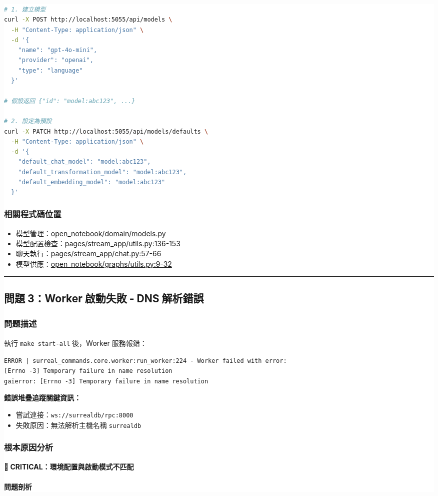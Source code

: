```bash
# 1. 建立模型
curl -X POST http://localhost:5055/api/models \
  -H "Content-Type: application/json" \
  -d '{
    "name": "gpt-4o-mini",
    "provider": "openai",
    "type": "language"
  }'

# 假設返回 {"id": "model:abc123", ...}

# 2. 設定為預設
curl -X PATCH http://localhost:5055/api/models/defaults \
  -H "Content-Type: application/json" \
  -d '{
    "default_chat_model": "model:abc123",
    "default_transformation_model": "model:abc123",
    "default_embedding_model": "model:abc123"
  }'
```

### 相關程式碼位置

- 模型管理：[open_notebook/domain/models.py](open_notebook/domain/models.py)
- 模型配置檢查：[pages/stream_app/utils.py:136-153](pages/stream_app/utils.py#L136-L153)
- 聊天執行：[pages/stream_app/chat.py:57-66](pages/stream_app/chat.py#L57-L66)
- 模型供應：[open_notebook/graphs/utils.py:9-32](open_notebook/graphs/utils.py#L9-L32)

---

## 問題 3：Worker 啟動失敗 - DNS 解析錯誤

### 問題描述

執行 `make start-all` 後，Worker 服務報錯：

```
ERROR | surreal_commands.core.worker:run_worker:224 - Worker failed with error:
[Errno -3] Temporary failure in name resolution
gaierror: [Errno -3] Temporary failure in name resolution
```

**錯誤堆疊追蹤關鍵資訊：**
- 嘗試連接：`ws://surrealdb/rpc:8000`
- 失敗原因：無法解析主機名稱 `surrealdb`

### 根本原因分析

**🔴 CRITICAL：環境配置與啟動模式不匹配**

#### 問題剖析
